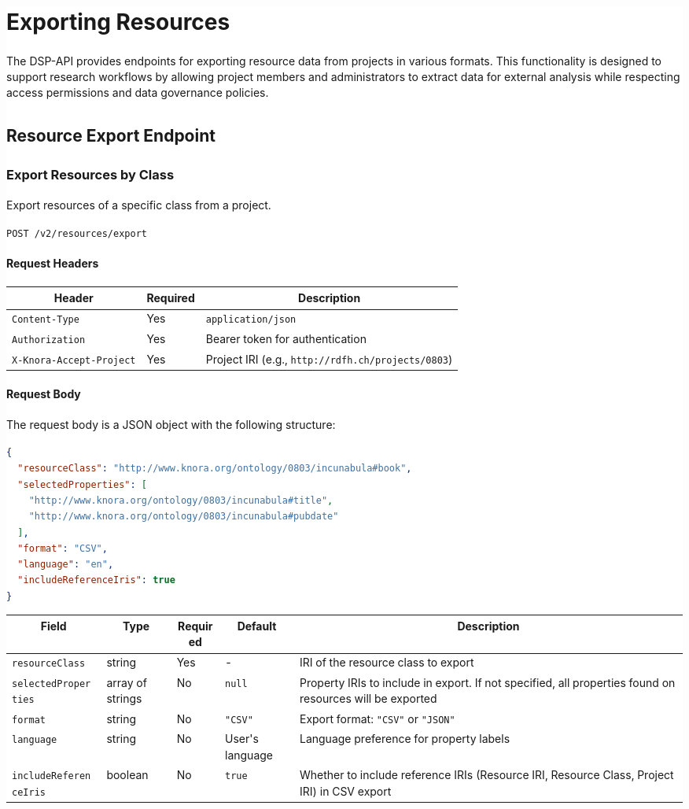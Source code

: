 # Exporting Resources

The DSP-API provides endpoints for exporting resource data from projects in various formats. This functionality is designed to support research workflows by allowing project members and administrators to extract data for external analysis while respecting access permissions and data governance policies.

## Resource Export Endpoint

### Export Resources by Class

Export resources of a specific class from a project.

```
POST /v2/resources/export
```

#### Request Headers

| Header | Required | Description |
|--------|----------|-------------|
| `Content-Type` | Yes | `application/json` |
| `Authorization` | Yes | Bearer token for authentication |
| `X-Knora-Accept-Project` | Yes | Project IRI (e.g., `http://rdfh.ch/projects/0803`) |

#### Request Body

The request body is a JSON object with the following structure:

```json
{
  "resourceClass": "http://www.knora.org/ontology/0803/incunabula#book",
  "selectedProperties": [
    "http://www.knora.org/ontology/0803/incunabula#title",
    "http://www.knora.org/ontology/0803/incunabula#pubdate"
  ],
  "format": "CSV",
  "language": "en",
  "includeReferenceIris": true
}
```

| Field | Type | Required | Default | Description |
|-------|------|----------|---------|-------------|
| `resourceClass` | string | Yes | - | IRI of the resource class to export |
| `selectedProperties` | array of strings | No | `null` | Property IRIs to include in export. If not specified, all properties found on resources will be exported |
| `format` | string | No | `"CSV"` | Export format: `"CSV"` or `"JSON"` |
| `language` | string | No | User's language | Language preference for property labels |
| `includeReferenceIris` | boolean | No | `true` | Whether to include reference IRIs (Resource IRI, Resource Class, Project IRI) in CSV export |

